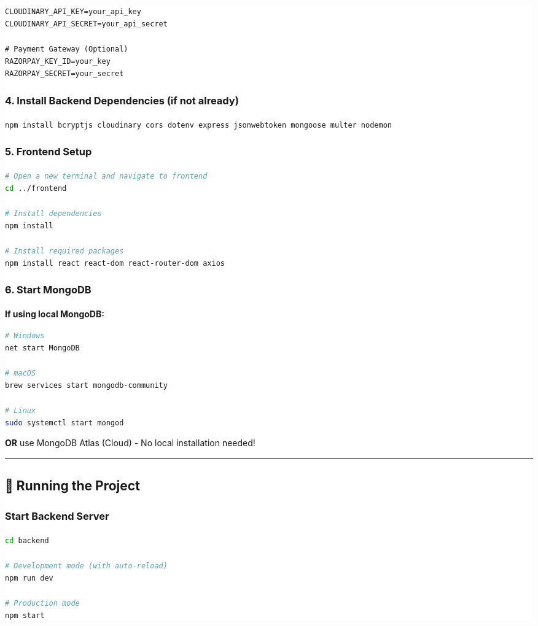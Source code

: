 ```env
CLOUDINARY_API_KEY=your_api_key
CLOUDINARY_API_SECRET=your_api_secret

# Payment Gateway (Optional)
RAZORPAY_KEY_ID=your_key
RAZORPAY_SECRET=your_secret
```

### 4. Install Backend Dependencies (if not already)

```bash
npm install bcryptjs cloudinary cors dotenv express jsonwebtoken mongoose multer nodemon
```

### 5. Frontend Setup

```bash
# Open a new terminal and navigate to frontend
cd ../frontend

# Install dependencies
npm install

# Install required packages
npm install react react-dom react-router-dom axios
```

### 6. Start MongoDB

**If using local MongoDB:**

```bash
# Windows
net start MongoDB

# macOS
brew services start mongodb-community

# Linux
sudo systemctl start mongod
```

**OR** use MongoDB Atlas (Cloud) - No local installation needed!

---

## 🚀 Running the Project

### Start Backend Server

```bash
cd backend

# Development mode (with auto-reload)
npm run dev

# Production mode
npm start
```
